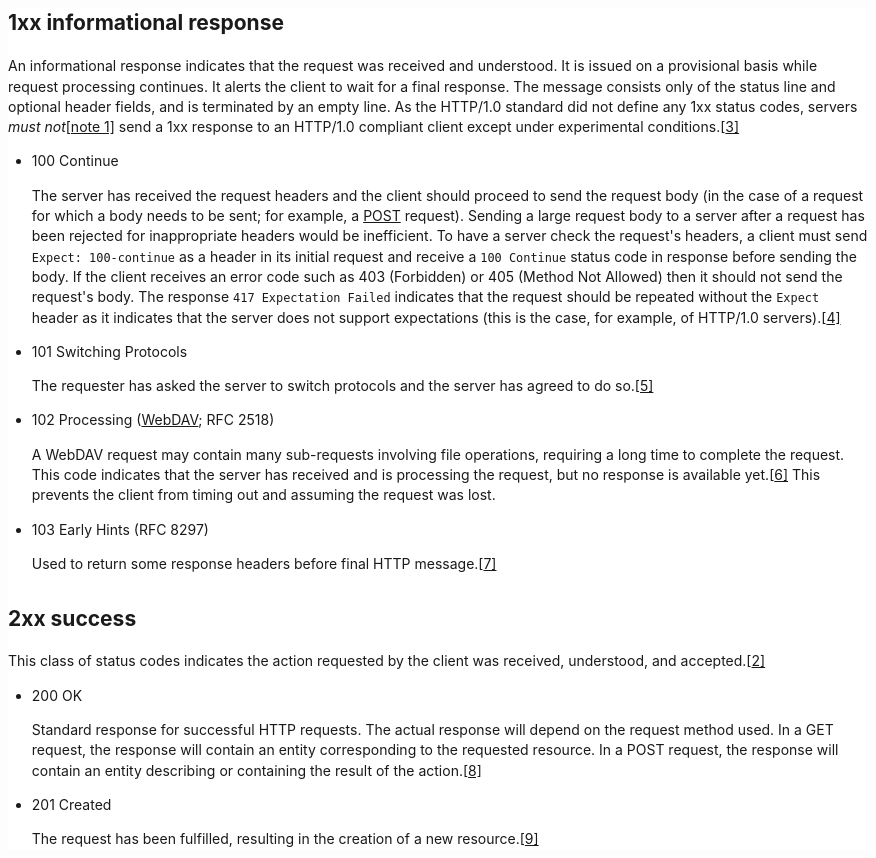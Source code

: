 ## 1xx informational response

An informational response indicates that the request was received and understood. It is issued on a provisional basis while request processing continues. It alerts the client to wait for a final response. The message consists only of the status line and optional header fields, and is terminated by an empty line. As the HTTP/1.0 standard did not define any 1xx status codes, servers *must not*[[note 1\]](https://en.wikipedia.org/wiki/List_of_HTTP_status_codes#cite_note-3) send a 1xx response to an HTTP/1.0 compliant client except under experimental conditions.[[3\]](https://en.wikipedia.org/wiki/List_of_HTTP_status_codes#cite_note-4)

- 100 Continue

  The server has received the request headers and the client should proceed to send the request body (in the case of a request for which a body needs to be sent; for example, a [POST](https://en.wikipedia.org/wiki/POST_(HTTP)) request). Sending a large request body to a server after a request has been rejected for inappropriate headers would be inefficient. To have a server check the request's headers, a client must send `Expect: 100-continue` as a header in its initial request and receive a `100 Continue` status code in response before sending the body. If the client receives an error code such as 403 (Forbidden) or 405 (Method Not Allowed) then it should not send the request's body. The response `417 Expectation Failed` indicates that the request should be repeated without the `Expect` header as it indicates that the server does not support expectations (this is the case, for example, of HTTP/1.0 servers).[[4\]](https://en.wikipedia.org/wiki/List_of_HTTP_status_codes#cite_note-5)

- 101 Switching Protocols

  The requester has asked the server to switch protocols and the server has agreed to do so.[[5\]](https://en.wikipedia.org/wiki/List_of_HTTP_status_codes#cite_note-6)

- 102 Processing ([WebDAV](https://en.wikipedia.org/wiki/WebDAV); RFC 2518)

  A WebDAV request may contain many sub-requests involving file operations, requiring a long time to complete the request. This code indicates that the server has received and is processing the request, but no response is available yet.[[6\]](https://en.wikipedia.org/wiki/List_of_HTTP_status_codes#cite_note-RFC_2518-7) This prevents the client from timing out and assuming the request was lost.

- 103 Early Hints (RFC 8297)

  Used to return some response headers before final HTTP message.[[7\]](https://en.wikipedia.org/wiki/List_of_HTTP_status_codes#cite_note-RFC_8297-8)

## 2xx success

This class of status codes indicates the action requested by the client was received, understood, and accepted.[[2\]](https://en.wikipedia.org/wiki/List_of_HTTP_status_codes#cite_note-iana_status_codes-2)

- 200 OK

  Standard response for successful HTTP requests. The actual response will depend on the request method used. In a GET request, the response will contain an entity corresponding to the requested resource. In a POST request, the response will contain an entity describing or containing the result of the action.[[8\]](https://en.wikipedia.org/wiki/List_of_HTTP_status_codes#cite_note-RFC_2616-9)

- 201 Created

  The request has been fulfilled, resulting in the creation of a new resource.[[9\]](https://en.wikipedia.org/wiki/List_of_HTTP_status_codes#cite_note-10)
